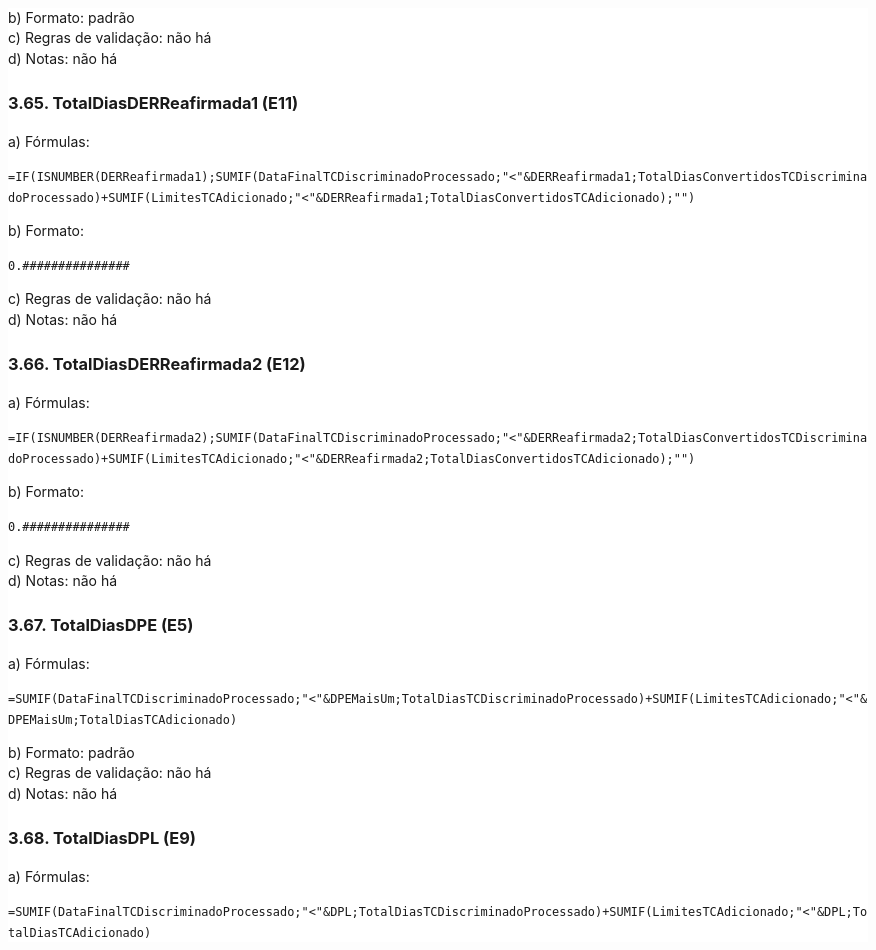 b) Formato: padrão  
c) Regras de validação: não há  
d) Notas: não há  

### 3.65. **TotalDiasDERReafirmada1** (E11)

a) Fórmulas:
```
=IF(ISNUMBER(DERReafirmada1);SUMIF(DataFinalTCDiscriminadoProcessado;"<"&DERReafirmada1;TotalDiasConvertidosTCDiscriminadoProcessado)+SUMIF(LimitesTCAdicionado;"<"&DERReafirmada1;TotalDiasConvertidosTCAdicionado);"")
```

b) Formato:
```
0.###############
```

c) Regras de validação: não há  
d) Notas: não há  

### 3.66. **TotalDiasDERReafirmada2** (E12)

a) Fórmulas:
```
=IF(ISNUMBER(DERReafirmada2);SUMIF(DataFinalTCDiscriminadoProcessado;"<"&DERReafirmada2;TotalDiasConvertidosTCDiscriminadoProcessado)+SUMIF(LimitesTCAdicionado;"<"&DERReafirmada2;TotalDiasConvertidosTCAdicionado);"")
```

b) Formato:
```
0.###############
```

c) Regras de validação: não há  
d) Notas: não há  

### 3.67. **TotalDiasDPE** (E5)

a) Fórmulas:
```
=SUMIF(DataFinalTCDiscriminadoProcessado;"<"&DPEMaisUm;TotalDiasTCDiscriminadoProcessado)+SUMIF(LimitesTCAdicionado;"<"&DPEMaisUm;TotalDiasTCAdicionado)
```

b) Formato: padrão  
c) Regras de validação: não há  
d) Notas: não há  

### 3.68. **TotalDiasDPL** (E9)

a) Fórmulas:
```
=SUMIF(DataFinalTCDiscriminadoProcessado;"<"&DPL;TotalDiasTCDiscriminadoProcessado)+SUMIF(LimitesTCAdicionado;"<"&DPL;TotalDiasTCAdicionado)
```
